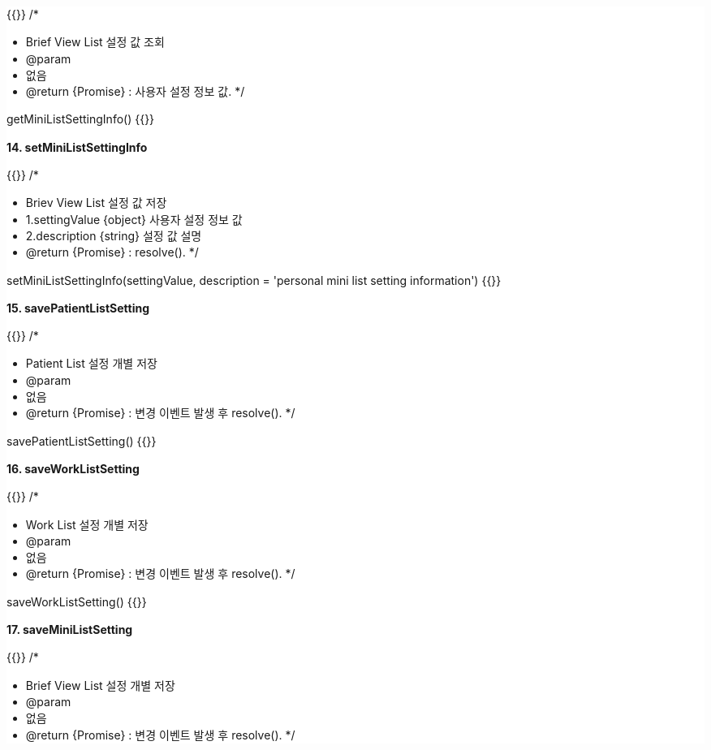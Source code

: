 {{<highlight javascript>}}
/*
 * Brief View List 설정 값 조회
 * @param
 *  없음
 * @return {Promise} : 사용자 설정 정보 값.
*/

getMiniListSettingInfo()
{{</highlight>}}

**14. setMiniListSettingInfo**

{{<highlight javascript>}}
/*
 * Briev View List 설정 값 저장
 *  1.settingValue {object} 사용자 설정 정보 값
 *  2.description {string} 설정 값 설명
 * @return {Promise} : resolve().
*/

setMiniListSettingInfo(settingValue, description = 'personal mini list setting information')
{{</highlight>}}

**15. savePatientListSetting**

{{<highlight javascript>}}
/*
 * Patient List 설정 개별 저장
 * @param
 *  없음
 * @return {Promise} : 변경 이벤트 발생 후 resolve().
*/

savePatientListSetting()
{{</highlight>}}

**16. saveWorkListSetting**

{{<highlight javascript>}}
/*
 * Work List 설정 개별 저장
 * @param
 *  없음
 * @return {Promise} : 변경 이벤트 발생 후 resolve().
*/

saveWorkListSetting()
{{</highlight>}}

**17. saveMiniListSetting**

{{<highlight javascript>}}
/*
 * Brief View List 설정 개별 저장
 * @param
 *  없음
 * @return {Promise} : 변경 이벤트 발생 후 resolve().
*/
